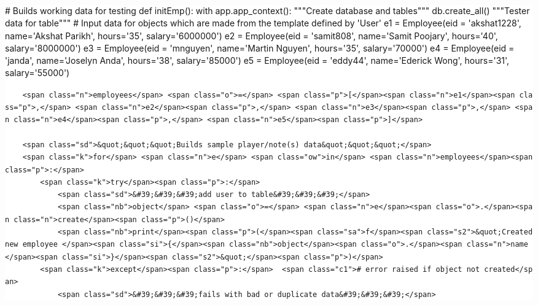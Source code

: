 
<span class="c1"># Builds working data for testing</span>
<span class="k">def</span> <span class="nf">initEmp</span><span class="p">():</span>
    <span class="k">with</span> <span class="n">app</span><span class="o">.</span><span class="n">app_context</span><span class="p">():</span>
        <span class="sd">&quot;&quot;&quot;Create database and tables&quot;&quot;&quot;</span>
        <span class="n">db</span><span class="o">.</span><span class="n">create_all</span><span class="p">()</span>
        <span class="sd">&quot;&quot;&quot;Tester data for table&quot;&quot;&quot;</span>
        <span class="c1"># Input data for objects which are made from the template defined by &#39;User&#39;</span>
        <span class="n">e1</span> <span class="o">=</span> <span class="n">Employee</span><span class="p">(</span><span class="n">eid</span> <span class="o">=</span> <span class="s1">&#39;akshat1228&#39;</span><span class="p">,</span> <span class="n">name</span><span class="o">=</span><span class="s1">&#39;Akshat Parikh&#39;</span><span class="p">,</span> <span class="n">hours</span><span class="o">=</span><span class="s1">&#39;35&#39;</span><span class="p">,</span> <span class="n">salary</span><span class="o">=</span><span class="s1">&#39;6000000&#39;</span><span class="p">)</span>
        <span class="n">e2</span> <span class="o">=</span> <span class="n">Employee</span><span class="p">(</span><span class="n">eid</span> <span class="o">=</span> <span class="s1">&#39;samit808&#39;</span><span class="p">,</span> <span class="n">name</span><span class="o">=</span><span class="s1">&#39;Samit Poojary&#39;</span><span class="p">,</span> <span class="n">hours</span><span class="o">=</span><span class="s1">&#39;40&#39;</span><span class="p">,</span> <span class="n">salary</span><span class="o">=</span><span class="s1">&#39;8000000&#39;</span><span class="p">)</span>
        <span class="n">e3</span> <span class="o">=</span> <span class="n">Employee</span><span class="p">(</span><span class="n">eid</span> <span class="o">=</span> <span class="s1">&#39;mnguyen&#39;</span><span class="p">,</span> <span class="n">name</span><span class="o">=</span><span class="s1">&#39;Martin Nguyen&#39;</span><span class="p">,</span> <span class="n">hours</span><span class="o">=</span><span class="s1">&#39;35&#39;</span><span class="p">,</span> <span class="n">salary</span><span class="o">=</span><span class="s1">&#39;70000&#39;</span><span class="p">)</span>
        <span class="n">e4</span> <span class="o">=</span> <span class="n">Employee</span><span class="p">(</span><span class="n">eid</span> <span class="o">=</span> <span class="s1">&#39;janda&#39;</span><span class="p">,</span> <span class="n">name</span><span class="o">=</span><span class="s1">&#39;Joselyn Anda&#39;</span><span class="p">,</span> <span class="n">hours</span><span class="o">=</span><span class="s1">&#39;38&#39;</span><span class="p">,</span> <span class="n">salary</span><span class="o">=</span><span class="s1">&#39;85000&#39;</span><span class="p">)</span>
        <span class="n">e5</span> <span class="o">=</span> <span class="n">Employee</span><span class="p">(</span><span class="n">eid</span> <span class="o">=</span> <span class="s1">&#39;eddy44&#39;</span><span class="p">,</span> <span class="n">name</span><span class="o">=</span><span class="s1">&#39;Ederick Wong&#39;</span><span class="p">,</span> <span class="n">hours</span><span class="o">=</span><span class="s1">&#39;31&#39;</span><span class="p">,</span> <span class="n">salary</span><span class="o">=</span><span class="s1">&#39;55000&#39;</span><span class="p">)</span>


        <span class="n">employees</span> <span class="o">=</span> <span class="p">[</span><span class="n">e1</span><span class="p">,</span> <span class="n">e2</span><span class="p">,</span> <span class="n">e3</span><span class="p">,</span> <span class="n">e4</span><span class="p">,</span> <span class="n">e5</span><span class="p">]</span>

        <span class="sd">&quot;&quot;&quot;Builds sample player/note(s) data&quot;&quot;&quot;</span>
        <span class="k">for</span> <span class="n">e</span> <span class="ow">in</span> <span class="n">employees</span><span class="p">:</span>
            <span class="k">try</span><span class="p">:</span>
                <span class="sd">&#39;&#39;&#39;add user to table&#39;&#39;&#39;</span>
                <span class="nb">object</span> <span class="o">=</span> <span class="n">e</span><span class="o">.</span><span class="n">create</span><span class="p">()</span>
                <span class="nb">print</span><span class="p">(</span><span class="sa">f</span><span class="s2">&quot;Created new employee </span><span class="si">{</span><span class="nb">object</span><span class="o">.</span><span class="n">name</span><span class="si">}</span><span class="s2">&quot;</span><span class="p">)</span>
            <span class="k">except</span><span class="p">:</span>  <span class="c1"># error raised if object not created</span>
                <span class="sd">&#39;&#39;&#39;fails with bad or duplicate data&#39;&#39;&#39;</span>